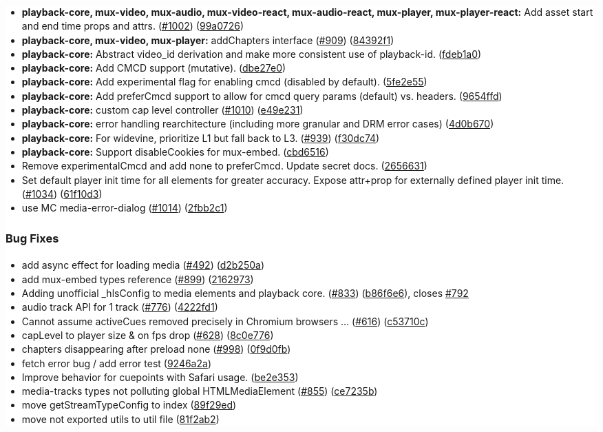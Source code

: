 * **playback-core, mux-video, mux-audio, mux-video-react, mux-audio-react, mux-player, mux-player-react:** Add asset start and end time props and attrs. ([#1002](https://github.com/Annoto/mux-elements/issues/1002)) ([99a0726](https://github.com/Annoto/mux-elements/commit/99a07268cfa78ee026a0ee7b7f9af90fcf3feb4c))
* **playback-core, mux-video, mux-player:** addChapters interface ([#909](https://github.com/Annoto/mux-elements/issues/909)) ([84392f1](https://github.com/Annoto/mux-elements/commit/84392f14ee429b63ce26326e84e80e93bbdc70db))
* **playback-core:** Abstract video_id derivation and make more consistent use of playback-id. ([fdeb1a0](https://github.com/Annoto/mux-elements/commit/fdeb1a065e0aa92998de48a6148590bc5df6a77f))
* **playback-core:** Add CMCD support (mutative). ([dbe27e0](https://github.com/Annoto/mux-elements/commit/dbe27e086f59245d1782a9e972859d4051d42eac))
* **playback-core:** Add experimental flag for enabling cmcd (disabled by default). ([5fe2e55](https://github.com/Annoto/mux-elements/commit/5fe2e5550db073c79f1e4712bb7a9c2b0450819f))
* **playback-core:** Add preferCmcd support to allow for cmcd query params (default) vs. headers. ([9654ffd](https://github.com/Annoto/mux-elements/commit/9654ffdbc0b86e797284a379524ccef5d268ebd0))
* **playback-core:** custom cap level controller ([#1010](https://github.com/Annoto/mux-elements/issues/1010)) ([e49e231](https://github.com/Annoto/mux-elements/commit/e49e2318fba432da4832c10328e1f2034fba6949))
* **playback-core:** error handling rearchitecture (including more granular and DRM error cases)  ([4d0b670](https://github.com/Annoto/mux-elements/commit/4d0b670eacb57f44891fab781941dab6e97e06fe))
* **playback-core:** For widevine, prioritize L1 but fall back to L3. ([#939](https://github.com/Annoto/mux-elements/issues/939)) ([f30dc74](https://github.com/Annoto/mux-elements/commit/f30dc7455474fdca822971f527f953b70d94cd88))
* **playback-core:** Support disableCookies for mux-embed. ([cbd6516](https://github.com/Annoto/mux-elements/commit/cbd651668a51e37dd4fa9b86c212ff51620832a5))
* Remove experimentalCmcd and add none to preferCmcd. Update secret docs. ([2656631](https://github.com/Annoto/mux-elements/commit/2656631968f2b7e97a07d435818ee43c16627002))
* Set default player init time for all elements for greater accuracy. Expose attr+prop for externally defined player init time. ([#1034](https://github.com/Annoto/mux-elements/issues/1034)) ([61f10d3](https://github.com/Annoto/mux-elements/commit/61f10d3933e487e44795a8e42e36721ae00873d2))
* use MC media-error-dialog ([#1014](https://github.com/Annoto/mux-elements/issues/1014)) ([2fbb2c1](https://github.com/Annoto/mux-elements/commit/2fbb2c157aa694ed82fc2b81b989cca6c0f790af))


### Bug Fixes

* add async effect for loading media ([#492](https://github.com/Annoto/mux-elements/issues/492)) ([d2b250a](https://github.com/Annoto/mux-elements/commit/d2b250a2d86e4e6a4c17fc34196e6468c4fedf1f))
* add mux-embed types reference ([#899](https://github.com/Annoto/mux-elements/issues/899)) ([2162973](https://github.com/Annoto/mux-elements/commit/2162973f4fa54af882c1fc7be4bab88de6b18ccc))
* Adding unofficial _hlsConfig to media elements and playback core. ([#833](https://github.com/Annoto/mux-elements/issues/833)) ([b86f6e6](https://github.com/Annoto/mux-elements/commit/b86f6e6eb2c116d1d676fbaecd46d77a0baa3416)), closes [#792](https://github.com/Annoto/mux-elements/issues/792)
* audio track API for 1 track ([#776](https://github.com/Annoto/mux-elements/issues/776)) ([4222fd1](https://github.com/Annoto/mux-elements/commit/4222fd1994a4d0957cff5e9f9ede2a2b28575fed))
* Cannot assume activeCues removed precisely in Chromium browsers … ([#616](https://github.com/Annoto/mux-elements/issues/616)) ([c53710c](https://github.com/Annoto/mux-elements/commit/c53710cd2cfd436110232e21cad2d6aa2276cd91))
* capLevel to player size & on fps drop ([#628](https://github.com/Annoto/mux-elements/issues/628)) ([8c0e776](https://github.com/Annoto/mux-elements/commit/8c0e77655a2c13ae263dabfa81849ebf58aa620b))
* chapters disappearing after preload none ([#998](https://github.com/Annoto/mux-elements/issues/998)) ([0f9d0fb](https://github.com/Annoto/mux-elements/commit/0f9d0fb732a592115bfb162e56b27246000252b5))
* fetch error bug / add error test ([9246a2a](https://github.com/Annoto/mux-elements/commit/9246a2a0dae2b80863bb4c5c8595c120919e7bdb))
* Improve behavior for cuepoints with Safari usage. ([be2e353](https://github.com/Annoto/mux-elements/commit/be2e353f8e904fb7b701e32247436578ae416ecc))
* media-tracks types not polluting global HTMLMediaElement ([#855](https://github.com/Annoto/mux-elements/issues/855)) ([ce7235b](https://github.com/Annoto/mux-elements/commit/ce7235bfab8b3e54d4731aaf944a121163286e6a))
* move getStreamTypeConfig to index ([89f29ed](https://github.com/Annoto/mux-elements/commit/89f29edd759cd7cafae8d6e1ae01fa9bbde6d53c))
* move not exported utils to util file ([81f2ab2](https://github.com/Annoto/mux-elements/commit/81f2ab27941ed6a56a5d1b8f982c04932c194812))